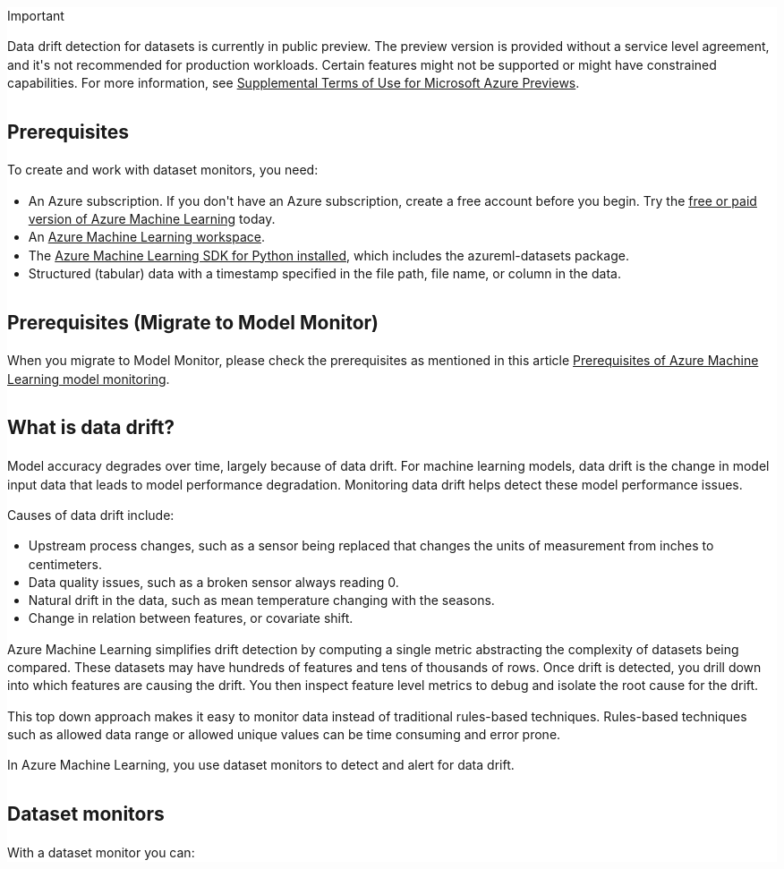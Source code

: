 > [!IMPORTANT]
> Data drift detection for datasets is currently in public preview.
> The preview version is provided without a service level agreement, and it's not recommended for production workloads. Certain features might not be supported or might have constrained capabilities.
> For more information, see [Supplemental Terms of Use for Microsoft Azure Previews](https://azure.microsoft.com/support/legal/preview-supplemental-terms/).

## Prerequisites

To create and work with dataset monitors, you need:
* An Azure subscription. If you don't have an Azure subscription, create a free account before you begin. Try the [free or paid version of Azure Machine Learning](https://azure.microsoft.com/free/) today.
* An [Azure Machine Learning workspace](../quickstart-create-resources.md).
* The [Azure Machine Learning SDK for Python installed](/python/api/overview/azure/ml/install), which includes the azureml-datasets package.
* Structured (tabular) data with a timestamp specified in the file path, file name, or column in the data.

## Prerequisites (Migrate to Model Monitor)
When you migrate to Model Monitor, please check the prerequisites as mentioned in this article [Prerequisites of Azure Machine Learning model monitoring](../how-to-monitor-model-performance.md#prerequisites).


## What is data drift?

Model accuracy degrades over time, largely because of data drift. For machine learning models, data drift is the change in model input data that leads to model performance degradation. Monitoring data drift helps detect these model performance issues.

Causes of data drift include:

- Upstream process changes, such as a sensor being replaced that changes the units of measurement from inches to centimeters.
- Data quality issues, such as a broken sensor always reading 0.
- Natural drift in the data, such as mean temperature changing with the seasons.
- Change in relation between features, or covariate shift.

Azure Machine Learning simplifies drift detection by computing a single metric abstracting the complexity of datasets being compared. These datasets may have hundreds of features and tens of thousands of rows. Once drift is detected, you drill down into which features are causing the drift. You then inspect feature level metrics to debug and isolate the root cause for the drift.

This top down approach makes it easy to monitor data instead of traditional rules-based techniques. Rules-based techniques such as allowed data range or allowed unique values can be time consuming and error prone.

In Azure Machine Learning, you use dataset monitors to detect and alert for data drift.

## Dataset monitors

With a dataset monitor you can:
